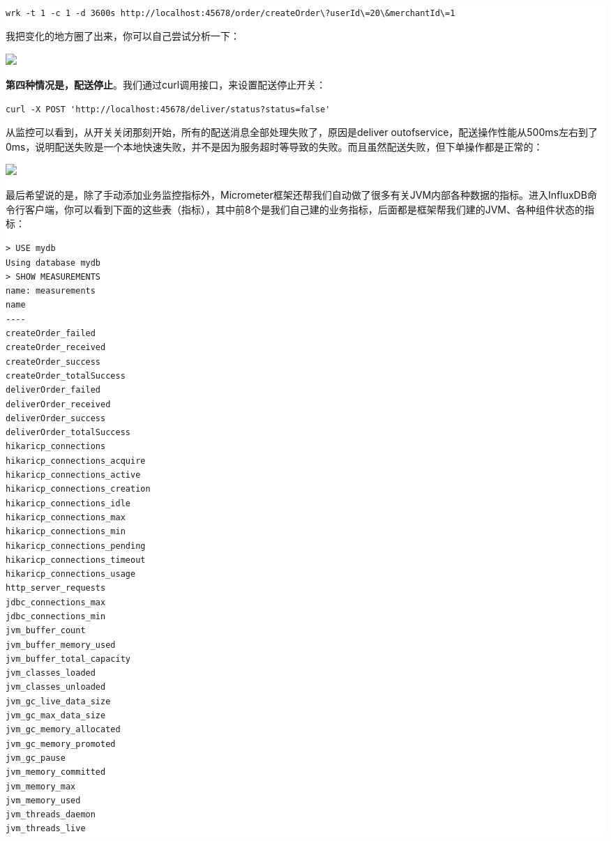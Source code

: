```
wrk -t 1 -c 1 -d 3600s http://localhost:45678/order/createOrder\?userId\=20\&merchantId\=1

```

我把变化的地方圈了出来，你可以自己尝试分析一下：

![](https://static001.geekbang.org/resource/image/4c/d4/4cf8d97266f5063550e5db57e61c73d4.jpg?wh=3108*1754)

**第四种情况是，配送停止**。我们通过curl调用接口，来设置配送停止开关：

```
curl -X POST 'http://localhost:45678/deliver/status?status=false'

```

从监控可以看到，从开关关闭那刻开始，所有的配送消息全部处理失败了，原因是deliver outofservice，配送操作性能从500ms左右到了0ms，说明配送失败是一个本地快速失败，并不是因为服务超时等导致的失败。而且虽然配送失败，但下单操作都是正常的：

![](https://static001.geekbang.org/resource/image/c4/bc/c49bfce8682d382a04bd9dd8182534bc.jpg?wh=3076*1604)

最后希望说的是，除了手动添加业务监控指标外，Micrometer框架还帮我们自动做了很多有关JVM内部各种数据的指标。进入InfluxDB命令行客户端，你可以看到下面的这些表（指标），其中前8个是我们自己建的业务指标，后面都是框架帮我们建的JVM、各种组件状态的指标：

```
> USE mydb
Using database mydb
> SHOW MEASUREMENTS
name: measurements
name
----
createOrder_failed
createOrder_received
createOrder_success
createOrder_totalSuccess
deliverOrder_failed
deliverOrder_received
deliverOrder_success
deliverOrder_totalSuccess
hikaricp_connections
hikaricp_connections_acquire
hikaricp_connections_active
hikaricp_connections_creation
hikaricp_connections_idle
hikaricp_connections_max
hikaricp_connections_min
hikaricp_connections_pending
hikaricp_connections_timeout
hikaricp_connections_usage
http_server_requests
jdbc_connections_max
jdbc_connections_min
jvm_buffer_count
jvm_buffer_memory_used
jvm_buffer_total_capacity
jvm_classes_loaded
jvm_classes_unloaded
jvm_gc_live_data_size
jvm_gc_max_data_size
jvm_gc_memory_allocated
jvm_gc_memory_promoted
jvm_gc_pause
jvm_memory_committed
jvm_memory_max
jvm_memory_used
jvm_threads_daemon
jvm_threads_live
```